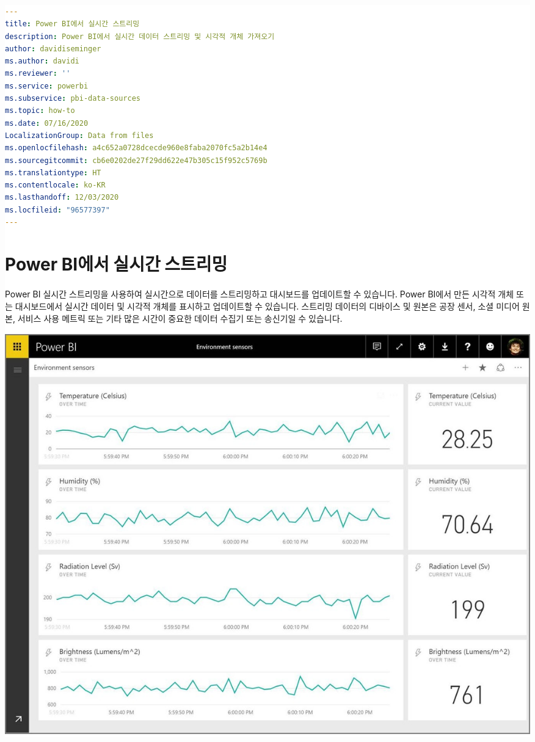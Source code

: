 ```yaml
---
title: Power BI에서 실시간 스트리밍
description: Power BI에서 실시간 데이터 스트리밍 및 시각적 개체 가져오기
author: davidiseminger
ms.author: davidi
ms.reviewer: ''
ms.service: powerbi
ms.subservice: pbi-data-sources
ms.topic: how-to
ms.date: 07/16/2020
LocalizationGroup: Data from files
ms.openlocfilehash: a4c652a0728dcecde960e8faba2070fc5a2b14e4
ms.sourcegitcommit: cb6e0202de27f29dd622e47b305c15f952c5769b
ms.translationtype: HT
ms.contentlocale: ko-KR
ms.lasthandoff: 12/03/2020
ms.locfileid: "96577397"
---
```

# <a name="real-time-streaming-in-power-bi"></a>Power BI에서 실시간 스트리밍
Power BI 실시간 스트리밍을 사용하여 실시간으로 데이터를 스트리밍하고 대시보드를 업데이트할 수 있습니다. Power BI에서 만든 시각적 개체 또는 대시보드에서 실시간 데이터 및 시각적 개체를 표시하고 업데이트할 수 있습니다. 스트리밍 데이터의 디바이스 및 원본은 공장 센서, 소셜 미디어 원본, 서비스 사용 메트릭 또는 기타 많은 시간이 중요한 데이터 수집기 또는 송신기일 수 있습니다.

![실시간으로 데이터의 결과를 보여 주는 환경 센서 대시보드의 스크린샷.](media/service-real-time-streaming/real-time-streaming-10.png)
